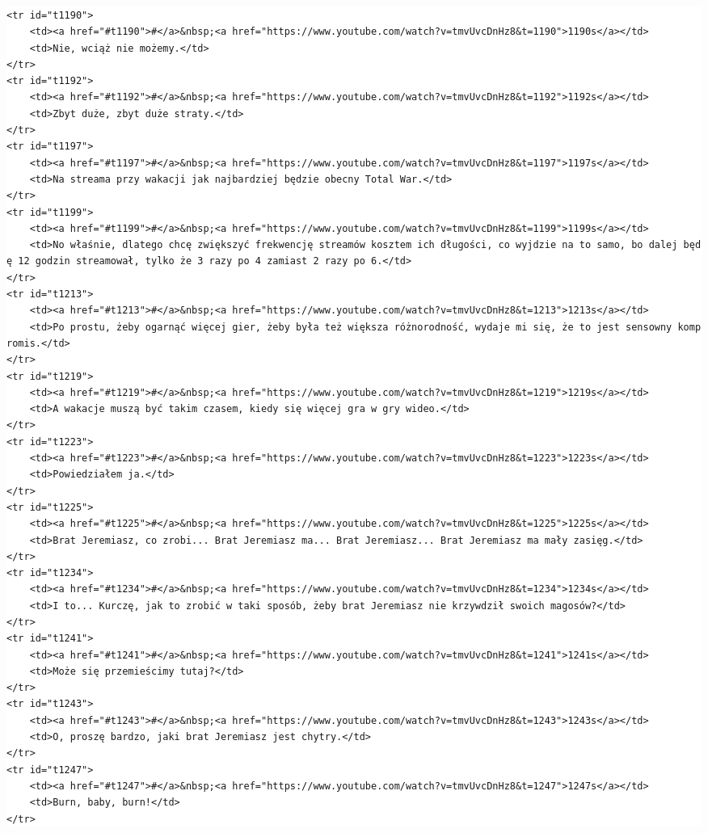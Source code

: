     <tr id="t1190">
        <td><a href="#t1190">#</a>&nbsp;<a href="https://www.youtube.com/watch?v=tmvUvcDnHz8&t=1190">1190s</a></td>
        <td>Nie, wciąż nie możemy.</td>
    </tr>
    <tr id="t1192">
        <td><a href="#t1192">#</a>&nbsp;<a href="https://www.youtube.com/watch?v=tmvUvcDnHz8&t=1192">1192s</a></td>
        <td>Zbyt duże, zbyt duże straty.</td>
    </tr>
    <tr id="t1197">
        <td><a href="#t1197">#</a>&nbsp;<a href="https://www.youtube.com/watch?v=tmvUvcDnHz8&t=1197">1197s</a></td>
        <td>Na streama przy wakacji jak najbardziej będzie obecny Total War.</td>
    </tr>
    <tr id="t1199">
        <td><a href="#t1199">#</a>&nbsp;<a href="https://www.youtube.com/watch?v=tmvUvcDnHz8&t=1199">1199s</a></td>
        <td>No właśnie, dlatego chcę zwiększyć frekwencję streamów kosztem ich długości, co wyjdzie na to samo, bo dalej będę 12 godzin streamował, tylko że 3 razy po 4 zamiast 2 razy po 6.</td>
    </tr>
    <tr id="t1213">
        <td><a href="#t1213">#</a>&nbsp;<a href="https://www.youtube.com/watch?v=tmvUvcDnHz8&t=1213">1213s</a></td>
        <td>Po prostu, żeby ogarnąć więcej gier, żeby była też większa różnorodność, wydaje mi się, że to jest sensowny kompromis.</td>
    </tr>
    <tr id="t1219">
        <td><a href="#t1219">#</a>&nbsp;<a href="https://www.youtube.com/watch?v=tmvUvcDnHz8&t=1219">1219s</a></td>
        <td>A wakacje muszą być takim czasem, kiedy się więcej gra w gry wideo.</td>
    </tr>
    <tr id="t1223">
        <td><a href="#t1223">#</a>&nbsp;<a href="https://www.youtube.com/watch?v=tmvUvcDnHz8&t=1223">1223s</a></td>
        <td>Powiedziałem ja.</td>
    </tr>
    <tr id="t1225">
        <td><a href="#t1225">#</a>&nbsp;<a href="https://www.youtube.com/watch?v=tmvUvcDnHz8&t=1225">1225s</a></td>
        <td>Brat Jeremiasz, co zrobi... Brat Jeremiasz ma... Brat Jeremiasz... Brat Jeremiasz ma mały zasięg.</td>
    </tr>
    <tr id="t1234">
        <td><a href="#t1234">#</a>&nbsp;<a href="https://www.youtube.com/watch?v=tmvUvcDnHz8&t=1234">1234s</a></td>
        <td>I to... Kurczę, jak to zrobić w taki sposób, żeby brat Jeremiasz nie krzywdził swoich magosów?</td>
    </tr>
    <tr id="t1241">
        <td><a href="#t1241">#</a>&nbsp;<a href="https://www.youtube.com/watch?v=tmvUvcDnHz8&t=1241">1241s</a></td>
        <td>Może się przemieścimy tutaj?</td>
    </tr>
    <tr id="t1243">
        <td><a href="#t1243">#</a>&nbsp;<a href="https://www.youtube.com/watch?v=tmvUvcDnHz8&t=1243">1243s</a></td>
        <td>O, proszę bardzo, jaki brat Jeremiasz jest chytry.</td>
    </tr>
    <tr id="t1247">
        <td><a href="#t1247">#</a>&nbsp;<a href="https://www.youtube.com/watch?v=tmvUvcDnHz8&t=1247">1247s</a></td>
        <td>Burn, baby, burn!</td>
    </tr>